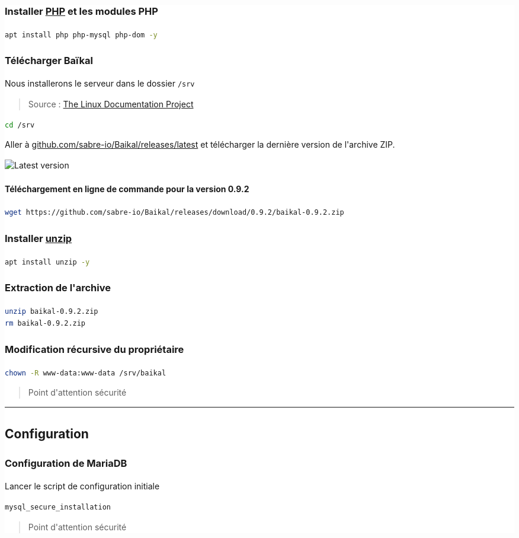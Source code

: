 ### Installer [PHP](https://www.php.net/) et les modules PHP
```bash
apt install php php-mysql php-dom -y
```

### Télécharger Baïkal
Nous installerons le serveur dans le dossier `/srv`

> Source : [The Linux Documentation Project](https://tldp.org/LDP/Linux-Filesystem-Hierarchy/html/srv.html)

```bash
cd /srv
```

Aller à [github.com/sabre-io/Baikal/releases/latest](https://github.com/sabre-io/Baikal/releases/latest) et télécharger la dernière version de l'archive ZIP.

![Latest version](images/Baïkal/latest_version.png "Latest version")

#### Téléchargement en ligne de commande pour la version 0.9.2
```bash
wget https://github.com/sabre-io/Baikal/releases/download/0.9.2/baikal-0.9.2.zip
```

### Installer [unzip](https://packages.debian.org/bullseye/unzip)
```bash
apt install unzip -y
```

### Extraction de l'archive
```bash
unzip baikal-0.9.2.zip
rm baikal-0.9.2.zip
```

### Modification récursive du propriétaire
```bash
chown -R www-data:www-data /srv/baikal
```
> Point d'attention sécurité

---

## Configuration

### Configuration de MariaDB
Lancer le script de configuration initiale
```bash
mysql_secure_installation
```
> Point d'attention sécurité
